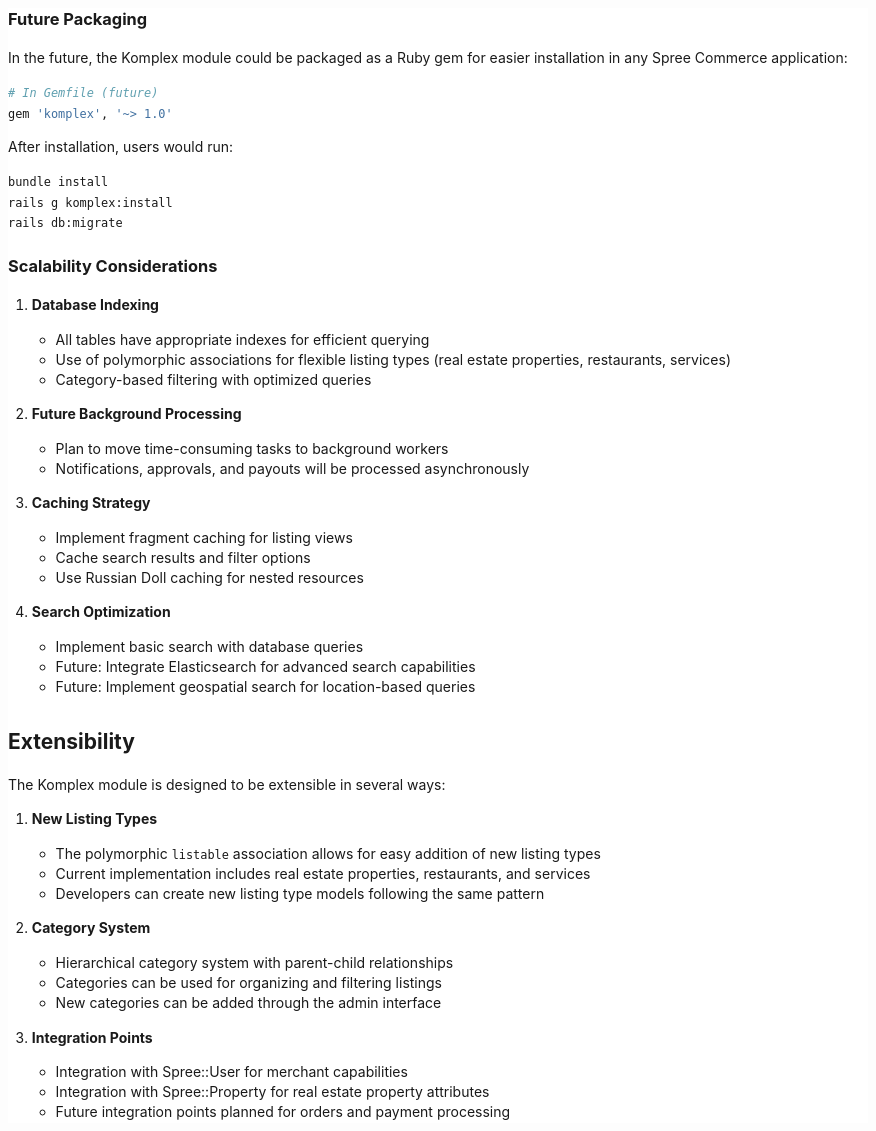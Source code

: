 ### Future Packaging

In the future, the Komplex module could be packaged as a Ruby gem for easier installation in any Spree Commerce application:

```ruby
# In Gemfile (future)
gem 'komplex', '~> 1.0'
```

After installation, users would run:

```bash
bundle install
rails g komplex:install
rails db:migrate
```

### Scalability Considerations

1. **Database Indexing**
   - All tables have appropriate indexes for efficient querying
   - Use of polymorphic associations for flexible listing types (real estate properties, restaurants, services)
   - Category-based filtering with optimized queries

2. **Future Background Processing**
   - Plan to move time-consuming tasks to background workers
   - Notifications, approvals, and payouts will be processed asynchronously

3. **Caching Strategy**
   - Implement fragment caching for listing views
   - Cache search results and filter options
   - Use Russian Doll caching for nested resources

4. **Search Optimization**
   - Implement basic search with database queries
   - Future: Integrate Elasticsearch for advanced search capabilities
   - Future: Implement geospatial search for location-based queries

## Extensibility

The Komplex module is designed to be extensible in several ways:

1. **New Listing Types**
   - The polymorphic `listable` association allows for easy addition of new listing types
   - Current implementation includes real estate properties, restaurants, and services
   - Developers can create new listing type models following the same pattern

2. **Category System**
   - Hierarchical category system with parent-child relationships
   - Categories can be used for organizing and filtering listings
   - New categories can be added through the admin interface

3. **Integration Points**
   - Integration with Spree::User for merchant capabilities
   - Integration with Spree::Property for real estate property attributes
   - Future integration points planned for orders and payment processing
